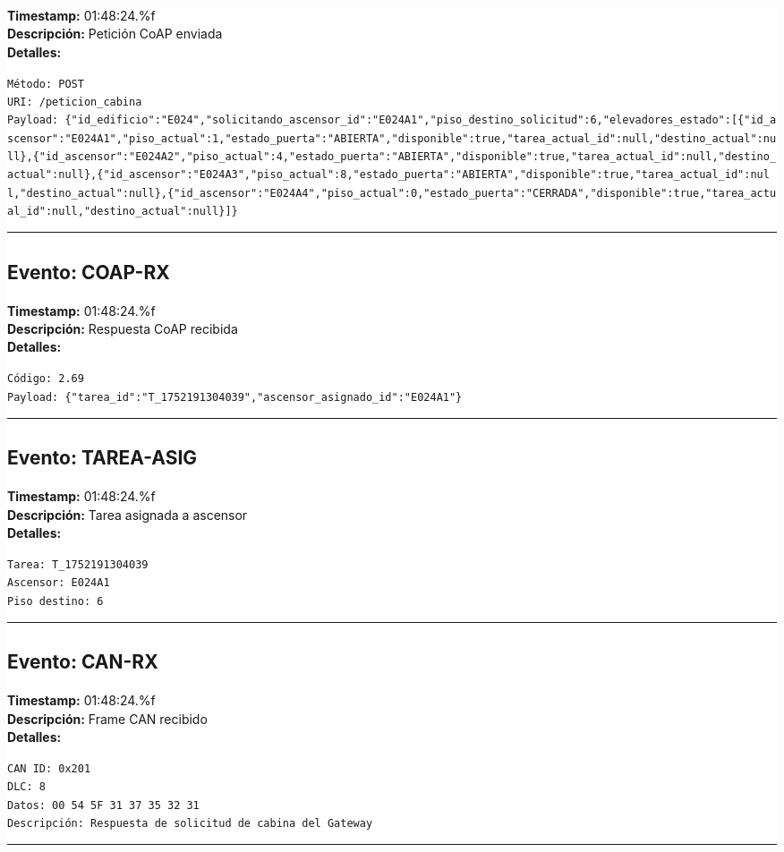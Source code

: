 **Timestamp:** 01:48:24.%f  
**Descripción:** Petición CoAP enviada  
**Detalles:**

```
Método: POST
URI: /peticion_cabina
Payload: {"id_edificio":"E024","solicitando_ascensor_id":"E024A1","piso_destino_solicitud":6,"elevadores_estado":[{"id_ascensor":"E024A1","piso_actual":1,"estado_puerta":"ABIERTA","disponible":true,"tarea_actual_id":null,"destino_actual":null},{"id_ascensor":"E024A2","piso_actual":4,"estado_puerta":"ABIERTA","disponible":true,"tarea_actual_id":null,"destino_actual":null},{"id_ascensor":"E024A3","piso_actual":8,"estado_puerta":"ABIERTA","disponible":true,"tarea_actual_id":null,"destino_actual":null},{"id_ascensor":"E024A4","piso_actual":0,"estado_puerta":"CERRADA","disponible":true,"tarea_actual_id":null,"destino_actual":null}]}
```

---

## Evento: COAP-RX

**Timestamp:** 01:48:24.%f  
**Descripción:** Respuesta CoAP recibida  
**Detalles:**

```
Código: 2.69
Payload: {"tarea_id":"T_1752191304039","ascensor_asignado_id":"E024A1"}
```

---

## Evento: TAREA-ASIG

**Timestamp:** 01:48:24.%f  
**Descripción:** Tarea asignada a ascensor  
**Detalles:**

```
Tarea: T_1752191304039
Ascensor: E024A1
Piso destino: 6
```

---

## Evento: CAN-RX

**Timestamp:** 01:48:24.%f  
**Descripción:** Frame CAN recibido  
**Detalles:**

```
CAN ID: 0x201
DLC: 8
Datos: 00 54 5F 31 37 35 32 31 
Descripción: Respuesta de solicitud de cabina del Gateway
```

---